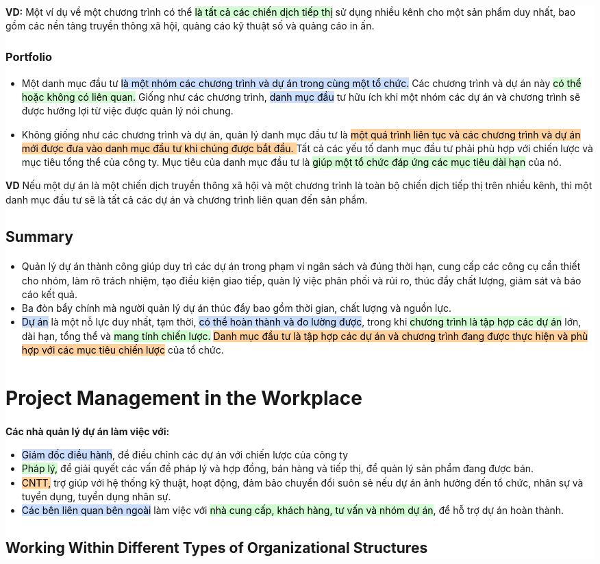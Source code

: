 **VD:** Một ví dụ về một chương trình có thể <mark style="background: #BBFABBA6;">là tất cả các chiến dịch tiếp thị</mark> sử dụng nhiều kênh cho một sản phẩm duy nhất, bao gồm các nền tảng truyền thông xã hội, quảng cáo kỹ thuật số và quảng cáo in ấn.

### Portfolio

- Một danh mục đầu tư <mark style="background: #ADCCFFA6;">là một nhóm các chương trình và dự án trong cùng một tổ chức.</mark> Các chương trình và dự án này <mark style="background: #BBFABBA6;">có thể hoặc không có liên quan.</mark> Giống như các chương trình, <mark style="background: #ADCCFFA6;">danh mục đầu</mark> tư hữu ích khi một nhóm các dự án và chương trình sẽ được hưởng lợi từ việc được quản lý nói chung.

- Không giống như các chương trình và dự án, quản lý danh mục đầu tư là <mark style="background: #FFB86CA6;">một quá trình liên tục và các chương trình và dự án mới được đưa vào danh mục đầu tư khi chúng được bắt đầu. </mark>Tất cả các yếu tố danh mục đầu tư phải phù hợp với chiến lược và mục tiêu tổng thể của công ty. Mục tiêu của danh mục đầu tư là <mark style="background: #BBFABBA6;">giúp một tổ chức đáp ứng các mục tiêu dài hạn</mark> của nó.

**VD** Nếu một dự án là một chiến dịch truyền thông xã hội và một chương trình là toàn bộ chiến dịch tiếp thị trên nhiều kênh, thì một danh mục đầu tư sẽ là tất cả các dự án và chương trình liên quan đến sản phẩm. 

## Summary

- Quản lý dự án thành công giúp duy trì các dự án trong phạm vi ngân sách và đúng thời hạn, cung cấp các công cụ cần thiết cho nhóm, làm rõ trách nhiệm, tạo điều kiện giao tiếp, quản lý việc phân phối và rủi ro, thúc đẩy chất lượng, giám sát và báo cáo kết quả.
- Ba đòn bẩy chính mà người quản lý dự án thúc đẩy bao gồm thời gian, chất lượng và nguồn lực.
- <mark style="background: #ADCCFFA6;">Dự án</mark> là một nỗ lực duy nhất, tạm thời, <mark style="background: #ADCCFFA6;">có thể hoàn thành và đo lường được</mark>, trong khi <mark style="background: #BBFABBA6;">chương trình là tập hợp các dự án</mark> lớn, dài hạn, tổng thể và <mark style="background: #BBFABBA6;">mang tính chiến lược.</mark> <mark style="background: #FFB86CA6;">Danh mục đầu tư là tập hợp các dự án và chương trình đang được thực hiện và phù hợp với các mục tiêu chiến lược</mark> của tổ chức.

# Project Management in the Workplace

**Các nhà quản lý dự án làm việc với:** 
- <mark style="background: #ADCCFFA6;">Giám đốc điều hành</mark>, để điều chỉnh các dự án với chiến lược của công ty
- <mark style="background: #BBFABBA6;">Pháp lý,</mark> để giải quyết các vấn đề pháp lý và hợp đồng, bán hàng và tiếp thị, để quản lý sản phẩm đang được bán.
- <mark style="background: #FFB86CA6;">CNTT,</mark> trợ giúp với hệ thống kỹ thuật, hoạt động, đảm bảo chuyển đổi suôn sẻ nếu dự án ảnh hưởng đến tổ chức, nhân sự và tuyển dụng, tuyển dụng nhân sự.
- <mark style="background: #ADCCFFA6;">Các bên liên quan bên ngoài</mark> làm việc với <mark style="background: #BBFABBA6;">nhà cung cấp, khách hàng, tư vấn và nhóm dự án</mark>, để hỗ trợ dự án hoàn thành.

## Working Within Different Types of Organizational Structures

